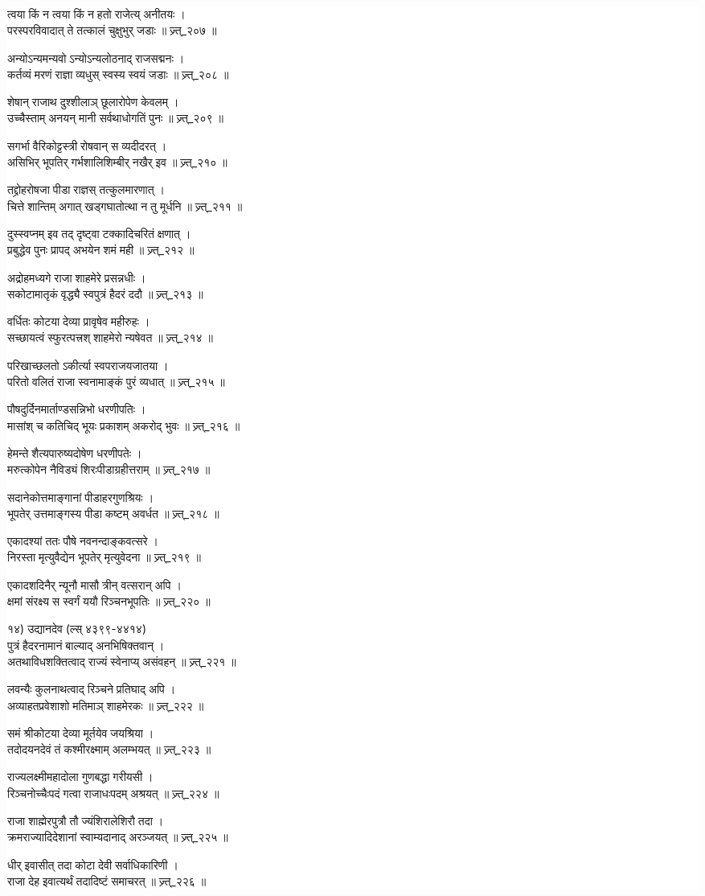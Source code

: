 त्वया किं न त्वया किं न हतो राजेत्य् अनीतयः ।  
परस्परविवादात् ते तत्कालं चुक्षुभुर् जडाः ॥ ज्र्त्_२०७ ॥  
    
अन्योऽन्यमन्यवो ऽन्योऽन्यलोठनाद् राजसद्मनः ।  
कर्तव्यं मरणं राज्ञा व्यधुस् स्वस्य स्वयं जडाः ॥ ज्र्त्_२०८ ॥  
    
शेषान् राजाथ दुश्शीलाञ् छूलारोपेण केवलम् ।  
उच्चैस्ताम् अनयन् मानी सर्वथाधोगतिं पुनः ॥ ज्र्त्_२०९ ॥  
    
सगर्भा वैरिकोट्टस्त्री रोषवान् स व्यदीदरत् ।  
असिभिर् भूपतिर् गर्भशालिशिम्बीर् नखैर् इव ॥ ज्र्त्_२१० ॥  
    
तद्द्रोहरोषजा पीडा राज्ञस् तत्कुलमारणात् ।  
चित्ते शान्तिम् अगात् खड्गघातोत्था न तु मूर्धनि ॥ ज्र्त्_२११ ॥  
    
दुस्स्वप्नम् इव तद् दृष्ट्वा टक्कादिचरितं क्षणात् ।  
प्रबुद्धेव पुनः प्रापद् अभयेन शमं मही ॥ ज्र्त्_२१२ ॥  
    
अद्रोहमध्यगे राजा शाहमेरे प्रसन्नधीः ।  
सकोटामातृकं वृद्ध्यै स्वपुत्रं हैदरं ददौ ॥ ज्र्त्_२१३ ॥  
    
वर्धितः कोटया देव्या प्रावृषेव महीरुहः ।  
सच्छायत्वं स्फुरत्पत्त्रश् शाहमेरो न्यषेवत ॥ ज्र्त्_२१४ ॥  
    
परिखाच्छलतो ऽकीर्त्या स्वपराजयजातया ।  
परितो वलितं राजा स्वनामाङ्कं पुरं व्यधात् ॥ ज्र्त्_२१५ ॥  
    
पौषदुर्दिनमार्ताण्डसन्निभो धरणीपतिः ।  
मासांश् च कतिचिद् भूयः प्रकाशम् अकरोद् भुवः ॥ ज्र्त्_२१६ ॥  
    
हेमन्ते शैत्यपारुष्यदोषेण धरणीपतेः ।  
मरुत्कोपेन नैविड्यं शिरःपीडाग्रहीत्तराम् ॥ ज्र्त्_२१७ ॥  
    
सदानेकोत्तमाङ्गानां पीडाहरगुणश्रियः ।  
भूपतेर् उत्तमाङ्गस्य पीडा कष्टम् अवर्धत ॥ ज्र्त्_२१८ ॥  
    
एकादश्यां ततः पौषे नवनन्दाङ्कवत्सरे ।  
निरस्ता मृत्युवैद्येन भूपतेर् मृत्युवेदना ॥ ज्र्त्_२१९ ॥  
    
एकादशदिनैर् न्यूनौ मासौ त्रीन् वत्सरान् अपि ।  
क्षमां संरक्ष्य स स्वर्गं ययौ रिञ्चनभूपतिः ॥ ज्र्त्_२२० ॥

१४) उद्यानदेव (ल्स् ४३९९-४४१४)  
पुत्रं हैदरनामानं बाल्याद् अनभिषिक्तवान् ।  
अतथाविधशक्तित्वाद् राज्यं स्वेनाप्य् असंवहन् ॥ ज्र्त्_२२१ ॥  
    
लवन्यैः कुलनाथत्वाद् रिञ्चने प्रतिघाद् अपि ।  
अव्याहतप्रवेशाशो मतिमाञ् शाहमेरकः ॥ ज्र्त्_२२२ ॥  
    
समं श्रीकोटया देव्या मूर्तयेव जयश्रिया ।  
तदोदयनदेवं तं कश्मीरक्ष्माम् अलम्भयत् ॥ ज्र्त्_२२३ ॥  
    
राज्यलक्ष्मीमहादोला गुणबद्धा गरीयसी ।  
रिञ्चनोच्चैःपदं गत्वा राजाधःपदम् अश्रयत् ॥ ज्र्त्_२२४ ॥  
    
राजा शाह्मेरपुत्रौ तौ ज्यंशिरालेशिरौ तदा ।  
क्रमराज्यादिदेशानां स्वाम्यदानाद् अरञ्जयत् ॥ ज्र्त्_२२५ ॥  
    
धीर् इवासीत् तदा कोटा देवी सर्वाधिकारिणी ।  
राजा देह इवात्यर्थं तदादिष्टं समाचरत् ॥ ज्र्त्_२२६ ॥  
    